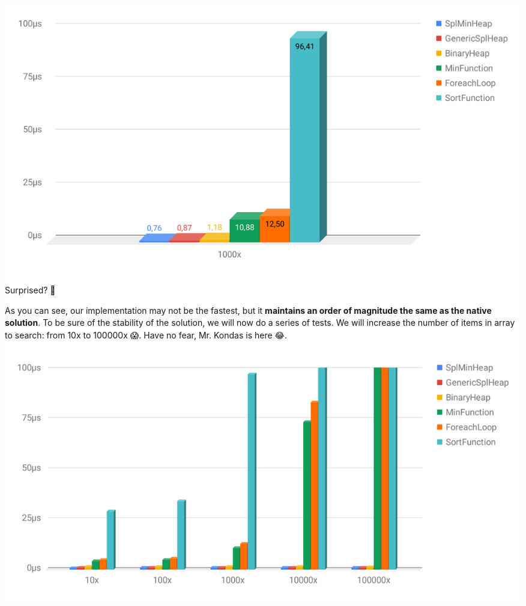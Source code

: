 [![heap performance](/assets/posts/heap-performance.svg)](/assets/posts/heap-performance.svg)

Surprised? 🤯
 
As you can see, our implementation may not be the fastest, but it **maintains an order of magnitude the same as the native solution**.
To be sure of the stability of the solution, we will now do a series of tests. 
We will increase the number of items in array to search: from 10x to 100000x 😱. Have no fear, Mr. Kondas is here 😂.

[![heap performance series](/assets/posts/heap-performance-series.svg)](/assets/posts/heap-performance-series.svg)
